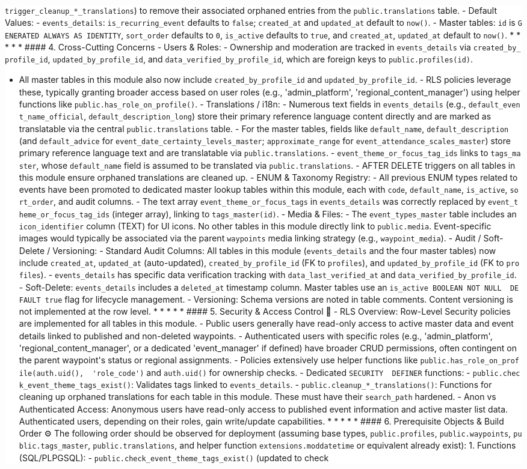 `trigger_cleanup_*_translations`) to remove their associated orphaned entries 
from the `public.translations` table. - Default Values: - `events_details`: 
`is_recurring_event` defaults to `false`; `created_at` and `updated_at` default 
to `now()`. - Master tables: `id` is `GENERATED ALWAYS AS IDENTITY`, 
`sort_order` defaults to `0`, `is_active` defaults to `true`, and `created_at`, 
`updated_at` default to `now()`. * * * * * #### 4\. Cross-Cutting Concerns - 
Users & Roles: - Ownership and moderation are tracked in `events_details` via 
`created_by_profile_id`, `updated_by_profile_id`, and 
`data_verified_by_profile_id`, which are foreign keys to `public.profiles(id)`. 
- All master tables in this module also now include `created_by_profile_id` and 
`updated_by_profile_id`. - RLS policies leverage these, typically granting 
broader access based on user roles (e.g., 'admin_platform', 
'regional_content_manager') using helper functions like 
`public.has_role_on_profile()`. - Translations / i18n: - Numerous text fields 
in `events_details` (e.g., `default_event_name_official`, 
`default_description_long`) store their primary reference language content 
directly and are marked as translatable via the central `public.translations` 
table. - For the master tables, fields like `default_name`, 
`default_description` (and `default_advice` for 
`event_date_certainty_levels_master`; `approximate_range` for 
`event_attendance_scales_master`) store primary reference language text and are 
translatable via `public.translations`. - `event_theme_or_focus_tag_ids` links 
to `tags_master`, whose `default_name` field is assumed to be translated via 
`public.translations`. - AFTER DELETE triggers on all tables in this module 
ensure orphaned translations are cleaned up. - ENUM & Taxonomy Registry: - All 
previous ENUM types related to events have been promoted to dedicated master 
lookup tables within this module, each with `code`, `default_name`, 
`is_active`, `sort_order`, and audit columns. - The text array 
`event_theme_or_focus_tags` in `events_details` was correctly replaced by 
`event_theme_or_focus_tag_ids` (integer array), linking to `tags_master(id)`. - 
Media & Files: - The `event_types_master` table includes an `icon_identifier` 
column (TEXT) for UI icons. No other tables in this module directly link to 
`public.media`. Event-specific images would typically be associated via the 
parent `waypoints` media linking strategy (e.g., `waypoint_media`). - Audit / 
Soft-Delete / Versioning: - Standard Audit Columns: All tables in this module 
(`events_details` and the four master tables) now include `created_at`, 
`updated_at` (auto-updated), `created_by_profile_id` (FK to `profiles`), and 
`updated_by_profile_id` (FK to `profiles`). - `events_details` has specific 
data verification tracking with `data_last_verified_at` and 
`data_verified_by_profile_id`. - Soft-Delete: `events_details` includes a 
`deleted_at` timestamp column. Master tables use an `is_active BOOLEAN NOT NULL 
DEFAULT true` flag for lifecycle management. - Versioning: Schema versions are 
noted in table comments. Content versioning is not implemented at the row 
level. * * * * * #### 5\. Security & Access Control 🔐 - RLS Overview: 
Row-Level Security policies are implemented for all tables in this module. - 
Public users generally have read-only access to active master data and event 
details linked to published and non-deleted waypoints. - Authenticated users 
with specific roles (e.g., 'admin_platform', 'regional_content_manager', or a 
dedicated 'event_manager' if defined) have broader CRUD permissions, often 
contingent on the parent waypoint's status or regional assignments. - Policies 
extensively use helper functions like `public.has_role_on_profile(auth.uid(), 
'role_code')` and `auth.uid()` for ownership checks. - Dedicated `SECURITY 
DEFINER` functions: - `public.check_event_theme_tags_exist()`: Validates tags 
linked to `events_details`. - `public.cleanup_*_translations()`: Functions for 
cleaning up orphaned translations for each table in this module. These must 
have their `search_path` hardened. - Anon vs Authenticated Access: Anonymous 
users have read-only access to published event information and active master 
list data. Authenticated users, depending on their roles, gain write/update 
capabilities. * * * * * #### 6\. Prerequisite Objects & Build Order ⚙️ The 
following order should be observed for deployment (assuming base types, 
`public.profiles`, `public.waypoints`, `public.tags_master`, 
`public.translations`, and helper function `extensions.moddatetime` or 
equivalent already exist): 1. Functions (SQL/PLPGSQL): - 
`public.check_event_theme_tags_exist()` (updated to check 